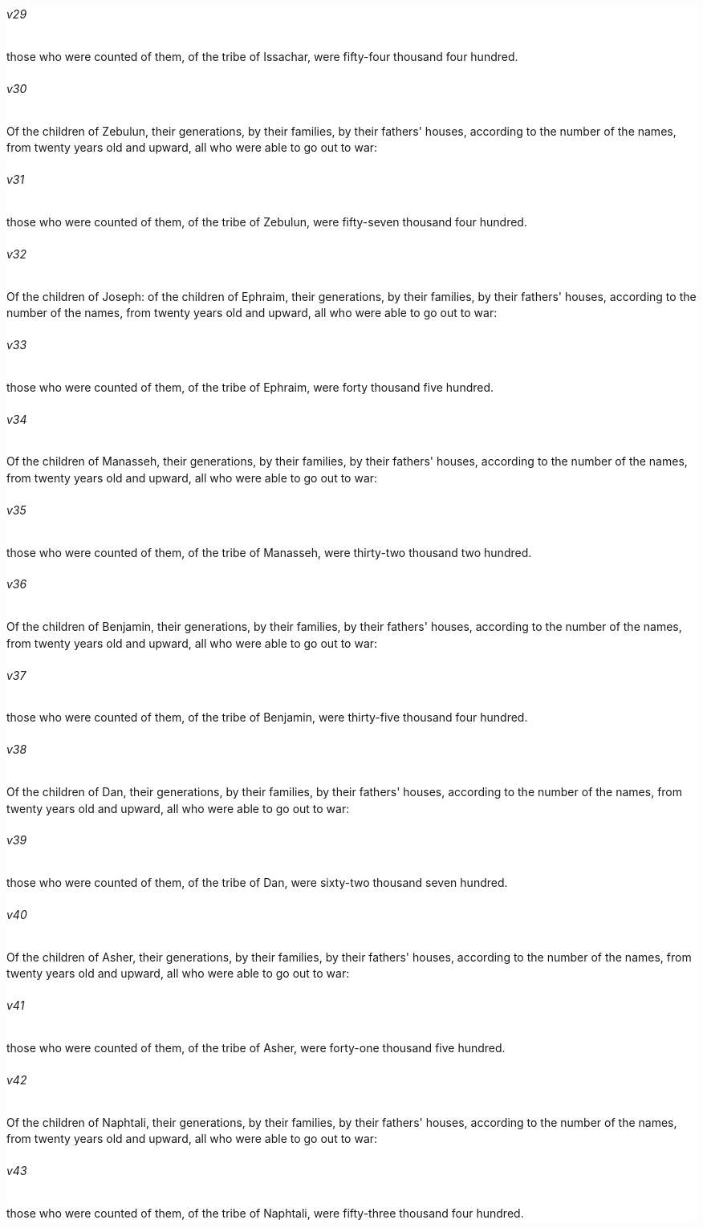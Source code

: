 ###### v29 
those who were counted of them, of the tribe of Issachar, were fifty-four thousand four hundred. 

###### v30 
Of the children of Zebulun, their generations, by their families, by their fathers' houses, according to the number of the names, from twenty years old and upward, all who were able to go out to war: 

###### v31 
those who were counted of them, of the tribe of Zebulun, were fifty-seven thousand four hundred. 

###### v32 
Of the children of Joseph: of the children of Ephraim, their generations, by their families, by their fathers' houses, according to the number of the names, from twenty years old and upward, all who were able to go out to war: 

###### v33 
those who were counted of them, of the tribe of Ephraim, were forty thousand five hundred. 

###### v34 
Of the children of Manasseh, their generations, by their families, by their fathers' houses, according to the number of the names, from twenty years old and upward, all who were able to go out to war: 

###### v35 
those who were counted of them, of the tribe of Manasseh, were thirty-two thousand two hundred. 

###### v36 
Of the children of Benjamin, their generations, by their families, by their fathers' houses, according to the number of the names, from twenty years old and upward, all who were able to go out to war: 

###### v37 
those who were counted of them, of the tribe of Benjamin, were thirty-five thousand four hundred. 

###### v38 
Of the children of Dan, their generations, by their families, by their fathers' houses, according to the number of the names, from twenty years old and upward, all who were able to go out to war: 

###### v39 
those who were counted of them, of the tribe of Dan, were sixty-two thousand seven hundred. 

###### v40 
Of the children of Asher, their generations, by their families, by their fathers' houses, according to the number of the names, from twenty years old and upward, all who were able to go out to war: 

###### v41 
those who were counted of them, of the tribe of Asher, were forty-one thousand five hundred. 

###### v42 
Of the children of Naphtali, their generations, by their families, by their fathers' houses, according to the number of the names, from twenty years old and upward, all who were able to go out to war: 

###### v43 
those who were counted of them, of the tribe of Naphtali, were fifty-three thousand four hundred. 
